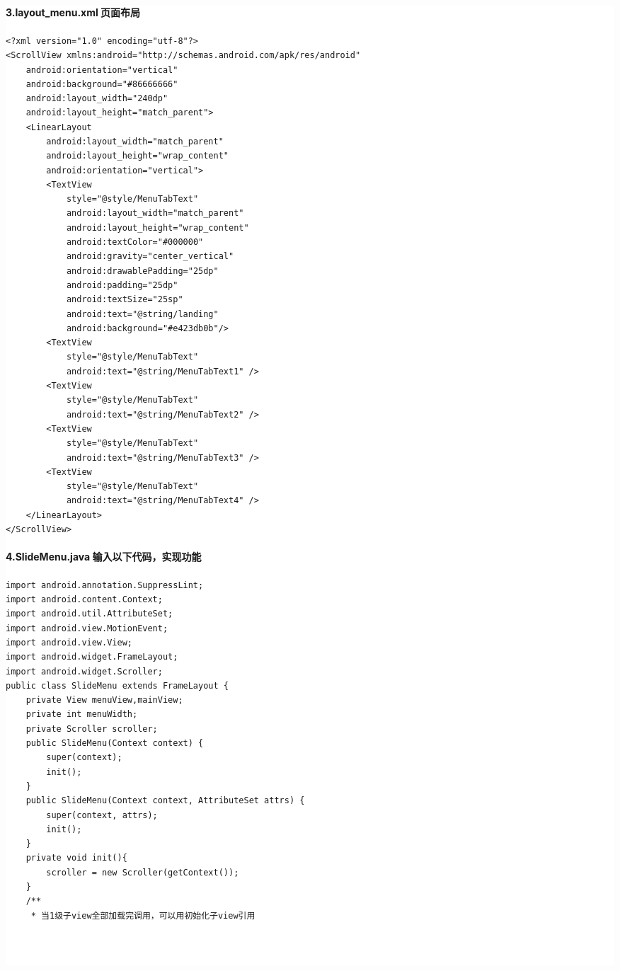 #### 3.layout_menu.xml 页面布局

<pre class="pure-highlightjs"><code class="java">&lt;?xml version="1.0" encoding="utf-8"?&gt;
&lt;ScrollView xmlns:android="http://schemas.android.com/apk/res/android"
    android:orientation="vertical"
    android:background="#86666666"
    android:layout_width="240dp"
    android:layout_height="match_parent"&gt;
    &lt;LinearLayout
        android:layout_width="match_parent"
        android:layout_height="wrap_content"
        android:orientation="vertical"&gt;
        &lt;TextView
            style="@style/MenuTabText"
            android:layout_width="match_parent"
            android:layout_height="wrap_content"
            android:textColor="#000000"
            android:gravity="center_vertical"
            android:drawablePadding="25dp"
            android:padding="25dp"
            android:textSize="25sp"
            android:text="@string/landing"
            android:background="#e423db0b"/&gt;
        &lt;TextView
            style="@style/MenuTabText"
            android:text="@string/MenuTabText1" /&gt;
        &lt;TextView
            style="@style/MenuTabText"
            android:text="@string/MenuTabText2" /&gt;
        &lt;TextView
            style="@style/MenuTabText"
            android:text="@string/MenuTabText3" /&gt;
        &lt;TextView
            style="@style/MenuTabText"
            android:text="@string/MenuTabText4" /&gt;
    &lt;/LinearLayout&gt;
&lt;/ScrollView&gt;</code></pre>

#### 4.SlideMenu.java 输入以下代码，实现功能

<pre class="pure-highlightjs"><code class="java">import android.annotation.SuppressLint;
import android.content.Context;
import android.util.AttributeSet;
import android.view.MotionEvent;
import android.view.View;
import android.widget.FrameLayout;
import android.widget.Scroller;
public class SlideMenu extends FrameLayout {
    private View menuView,mainView;
    private int menuWidth;
    private Scroller scroller;
    public SlideMenu(Context context) {
        super(context);
        init();
    }
    public SlideMenu(Context context, AttributeSet attrs) {
        super(context, attrs);
        init();
    }
    private void init(){
        scroller = new Scroller(getContext());
    }
    /**
     * 当1级子view全部加载完调用，可以用初始化子view引用